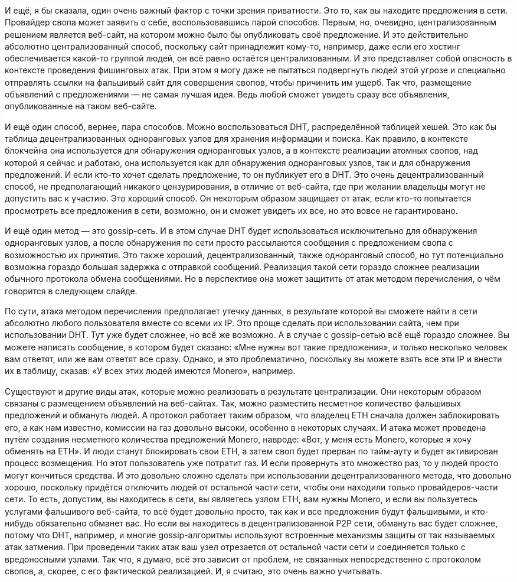 И ещё, я бы сказала, один очень важный фактор с точки зрения приватности. Это то, как вы находите предложения в сети. Провайдер свопа может заявить о себе, воспользовавшись парой способов. Первым, но, очевидно, централизованным решением является веб-сайт, на котором можно было бы опубликовать своё предложение. И это действительно абсолютно централизованный способ, поскольку сайт принадлежит кому-то, например, даже если его хостинг обеспечивается какой-то группой людей, он всё равно остаётся централизованным. И это представляет собой опасность в контексте проведения фишинговых атак. При этом я могу даже не пытаться подвергнуть людей этой угрозе и специально отправлять ссылки на фальшивый сайт для совершения свопов, чтобы причинить им ущерб. Так что, размещение объявлений с предложениями — не самая лучшая идея. Ведь любой сможет увидеть сразу все объявления, опубликованные на таком веб-сайте.

И ещё один способ, вернее, пара способов. Можно воспользоваться DHT, распределённой таблицей хешей. Это как бы таблица децентрализованных одноранговых узлов для хранения информации и поиска. Как правило, в контексте блокчейна она используется для обнаружения одноранговых узлов, а в контексте реализации атомных свопов, над которой я сейчас и работаю, она используется как для обнаружения одноранговых узлов, так и для обнаружения предложений. И если кто-то хочет сделать предложение, то он публикует его в DHT. Это очень децентрализованный способ, не предполагающий никакого цензурирования, в отличие от веб-сайта, где при желании владельцы могут не допустить вас к участию. Это хороший способ. Он некоторым образом защищает от атак, если кто-то попытается просмотреть все предложения в сети, возможно, он и сможет увидеть их все, но это вовсе не гарантировано.

И ещё один метод — это gossip-сеть. И в этом случае DHT будет использоваться исключительно для обнаружения одноранговых узлов, а после обнаружения по сети просто рассылаются сообщения с предложением свопа с возможностью их принятия. Это также хороший, децентрализованный, также одноранговый способ, но тут потенциально возможна гораздо большая задержка с отправкой сообщений. Реализация такой сети гораздо сложнее реализации обычного протокола обмена сообщениями. Но в перспективе она может защитить от атак методом перечисления, о чём говорится в следующем слайде.

По сути, атака методом перечисления предполагает утечку данных, в результате которой вы сможете найти в сети абсолютно любого пользователя вместе со всеми их IP. Это проще сделать при использовании сайта, чем при использовании DHT. Тут уже будет сложнее, но всё же возможно. А в случае с gossip-сетью всё ещё гораздо сложнее. Вы можете написать сообщение, в котором будет сказано: «Мне нужны вот такие предложения», и только несколько человек вам ответят, или же вам ответят все сразу. Однако, и это проблематично, поскольку вы можете взять все эти IP и внести их в таблицу, сказав: «У всех этих людей имеются Monero», например.

Существуют и другие виды атак, которые можно реализовать в результате централизации. Они некоторым образом связаны с размещением объявлений на веб-сайтах. Так, можно разместить несметное количество фальшивых предложений и обмануть людей. А протокол работает таким образом, что владелец ETH сначала должен заблокировать его, а как нам известно, комиссии на газ довольно высоки, особенно в некоторых случаях. И атака может проведена путём создания несметного количества предложений Monero, навроде: «Вот, у меня есть Monero, которые я хочу обменять на ETH». И люди станут блокировать свои ETH, а затем своп будет прерван по тайм-ауту и будет активирован процесс возмещения. Но этот пользователь уже потратит газ. И если провернуть это множество раз, то у людей просто могут кончиться средства. И это довольно сложно сделать при использовании децентрализованного метода, что довольно хорошо, поскольку придётся отключить людей от остальной части сети, чтобы они находили только провайдеров-части сети. То есть, допустим, вы находитесь в сети, вы являетесь узлом ETH, вам  нужны Monero, и если вы пользуетесь услугами фальшивого веб-сайта, то всё будет довольно просто, так как и все предложения будут фальшивыми, и кто-нибудь обязательно обманет вас. Но если вы находитесь в децентрализованной P2P сети, обмануть вас будет сложнее, потому что DHT, например, и многие gossip-алгоритмы используют встроенные механизмы защиты от так называемых атак затмения. При проведении  таких атак ваш узел отрезается от остальной части сети и соединяется только с вредоносными узлами. Так что, я думаю, всё это зависит от проблем, не связанных непосредственно с протоколом свопов, а, скорее, с его фактической реализацией. И, я считаю, это очень важно учитывать.
